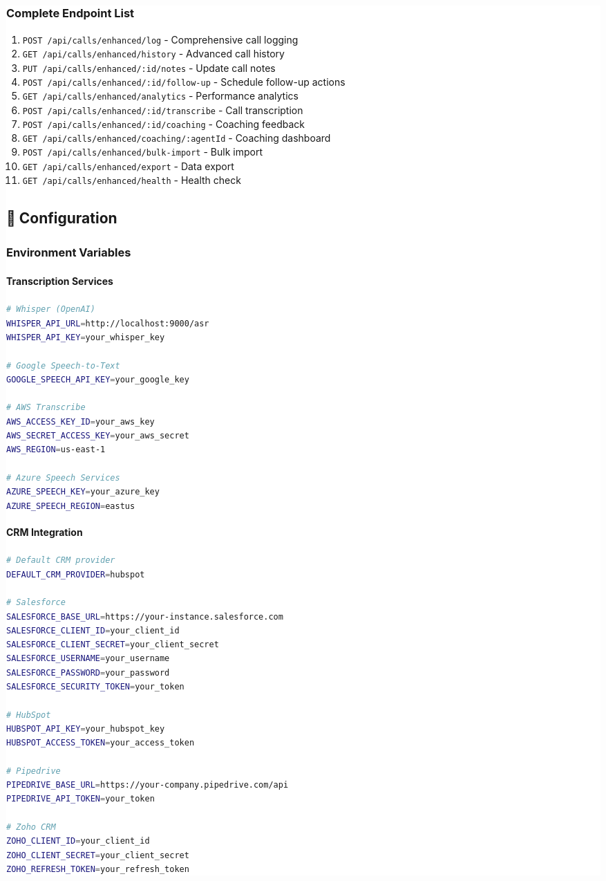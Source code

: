 ### Complete Endpoint List

1. `POST /api/calls/enhanced/log` - Comprehensive call logging
2. `GET /api/calls/enhanced/history` - Advanced call history
3. `PUT /api/calls/enhanced/:id/notes` - Update call notes
4. `POST /api/calls/enhanced/:id/follow-up` - Schedule follow-up actions
5. `GET /api/calls/enhanced/analytics` - Performance analytics
6. `POST /api/calls/enhanced/:id/transcribe` - Call transcription
7. `POST /api/calls/enhanced/:id/coaching` - Coaching feedback
8. `GET /api/calls/enhanced/coaching/:agentId` - Coaching dashboard
9. `POST /api/calls/enhanced/bulk-import` - Bulk import
10. `GET /api/calls/enhanced/export` - Data export
11. `GET /api/calls/enhanced/health` - Health check

## 🔧 Configuration

### Environment Variables

#### Transcription Services
```bash
# Whisper (OpenAI)
WHISPER_API_URL=http://localhost:9000/asr
WHISPER_API_KEY=your_whisper_key

# Google Speech-to-Text
GOOGLE_SPEECH_API_KEY=your_google_key

# AWS Transcribe
AWS_ACCESS_KEY_ID=your_aws_key
AWS_SECRET_ACCESS_KEY=your_aws_secret
AWS_REGION=us-east-1

# Azure Speech Services
AZURE_SPEECH_KEY=your_azure_key
AZURE_SPEECH_REGION=eastus
```

#### CRM Integration
```bash
# Default CRM provider
DEFAULT_CRM_PROVIDER=hubspot

# Salesforce
SALESFORCE_BASE_URL=https://your-instance.salesforce.com
SALESFORCE_CLIENT_ID=your_client_id
SALESFORCE_CLIENT_SECRET=your_client_secret
SALESFORCE_USERNAME=your_username
SALESFORCE_PASSWORD=your_password
SALESFORCE_SECURITY_TOKEN=your_token

# HubSpot
HUBSPOT_API_KEY=your_hubspot_key
HUBSPOT_ACCESS_TOKEN=your_access_token

# Pipedrive
PIPEDRIVE_BASE_URL=https://your-company.pipedrive.com/api
PIPEDRIVE_API_TOKEN=your_token

# Zoho CRM
ZOHO_CLIENT_ID=your_client_id
ZOHO_CLIENT_SECRET=your_client_secret
ZOHO_REFRESH_TOKEN=your_refresh_token
```

